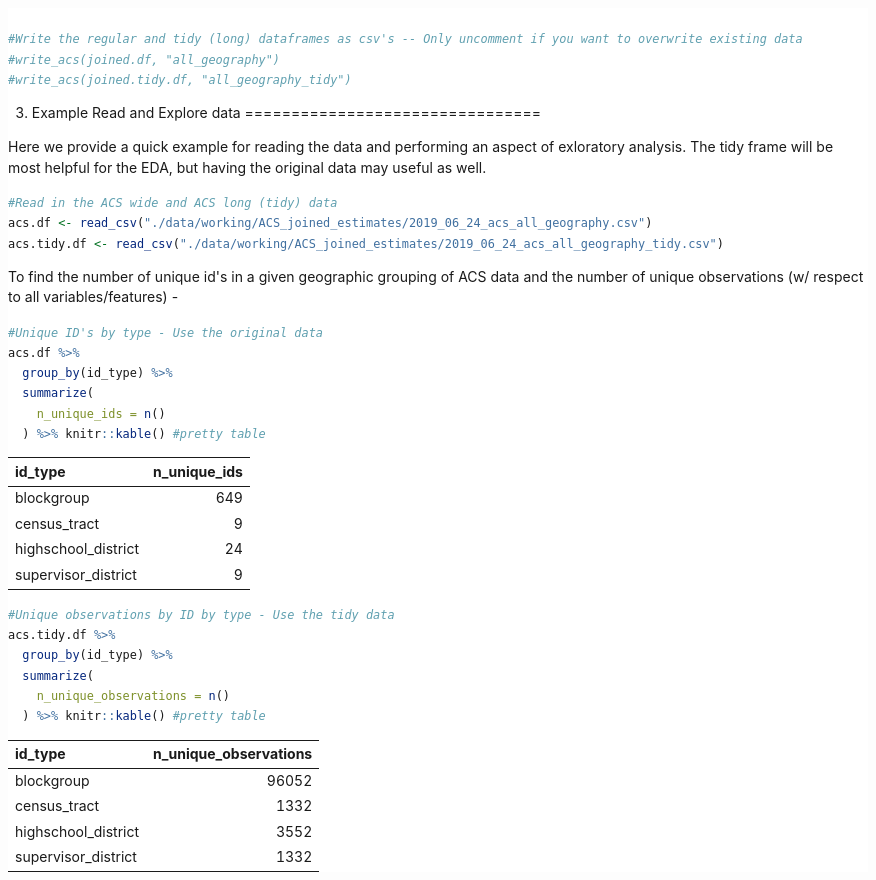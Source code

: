 ``` r

#Write the regular and tidy (long) dataframes as csv's -- Only uncomment if you want to overwrite existing data
#write_acs(joined.df, "all_geography")
#write_acs(joined.tidy.df, "all_geography_tidy")
```

3. Example Read and Explore data
================================

Here we provide a quick example for reading the data and performing an aspect of exloratory analysis. The tidy frame will be most helpful for the EDA, but having the original data may useful as well.

``` r
#Read in the ACS wide and ACS long (tidy) data
acs.df <- read_csv("./data/working/ACS_joined_estimates/2019_06_24_acs_all_geography.csv")
acs.tidy.df <- read_csv("./data/working/ACS_joined_estimates/2019_06_24_acs_all_geography_tidy.csv")
```

To find the number of unique id's in a given geographic grouping of ACS data and the number of unique observations (w/ respect to all variables/features) -

``` r
#Unique ID's by type - Use the original data
acs.df %>% 
  group_by(id_type) %>%
  summarize(
    n_unique_ids = n()
  ) %>% knitr::kable() #pretty table
```

| id\_type             |  n\_unique\_ids|
|:---------------------|---------------:|
| blockgroup           |             649|
| census\_tract        |               9|
| highschool\_district |              24|
| supervisor\_district |               9|

``` r
#Unique observations by ID by type - Use the tidy data  
acs.tidy.df %>%
  group_by(id_type) %>%
  summarize(
    n_unique_observations = n()
  ) %>% knitr::kable() #pretty table
```

| id\_type             |  n\_unique\_observations|
|:---------------------|------------------------:|
| blockgroup           |                    96052|
| census\_tract        |                     1332|
| highschool\_district |                     3552|
| supervisor\_district |                     1332|

